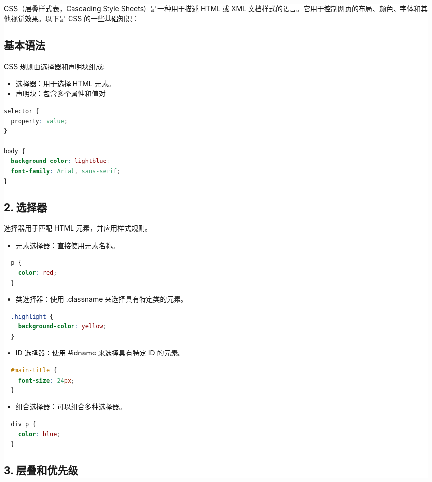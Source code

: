 

CSS（层叠样式表，Cascading Style Sheets）是一种用于描述 HTML 或 XML 文档样式的语言。它用于控制网页的布局、颜色、字体和其他视觉效果。以下是 CSS 的一些基础知识：

## 基本语法
CSS 规则由选择器和声明块组成:

- 选择器：用于选择 HTML 元素。
- 声明块：包含多个属性和值对

```css
selector {
  property: value;
}

body {
  background-color: lightblue;
  font-family: Arial, sans-serif;
}
```

## 2. 选择器
选择器用于匹配 HTML 元素，并应用样式规则。

- 元素选择器：直接使用元素名称。

```css
  p {
    color: red;
  }
```

- 类选择器：使用 .classname 来选择具有特定类的元素。

```css
  .highlight {
    background-color: yellow;
  }
```

- ID 选择器：使用 #idname 来选择具有特定 ID 的元素。

```css
  #main-title {
    font-size: 24px;
  }
```

- 组合选择器：可以组合多种选择器。

```css
  div p {
    color: blue;
  }
```

## 3. 层叠和优先级

